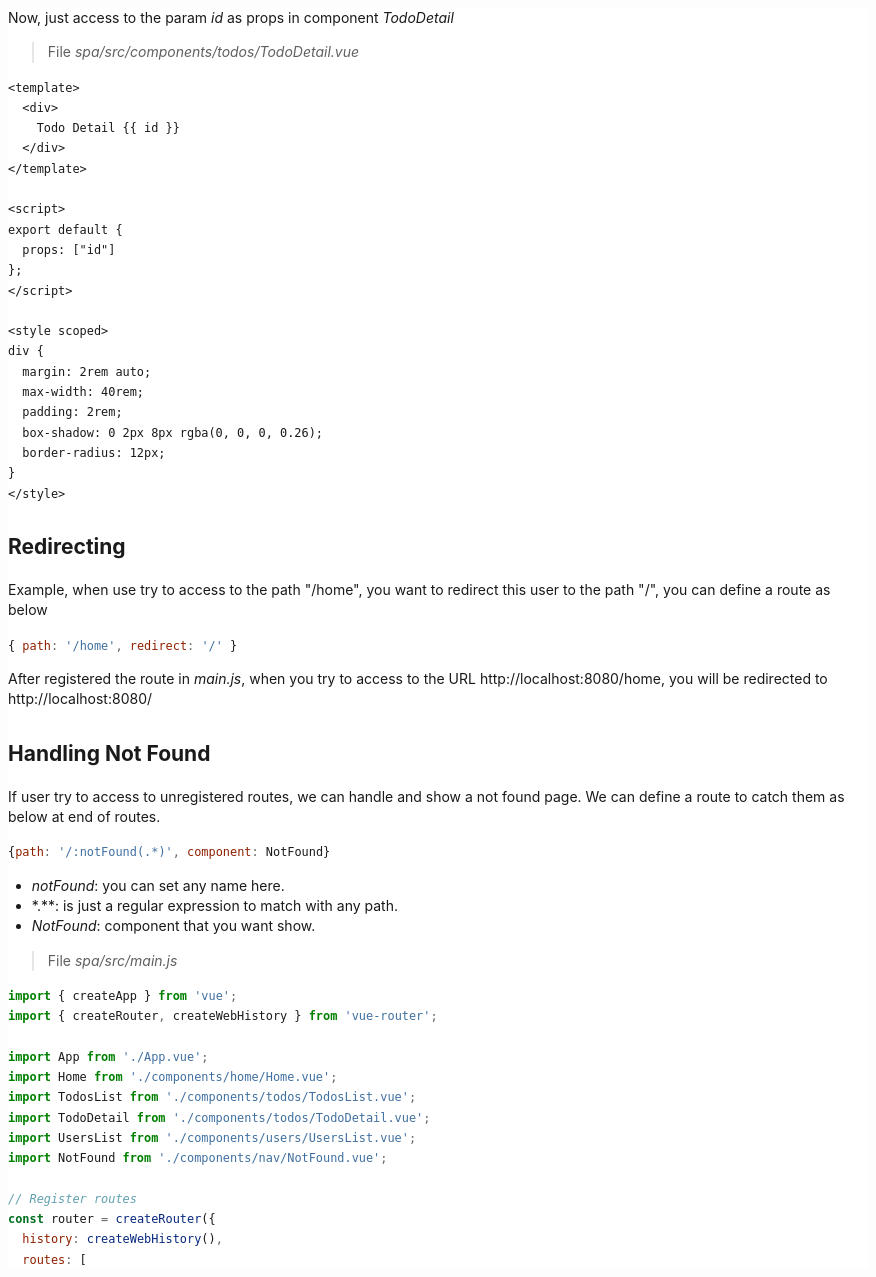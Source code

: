 Now, just access to the param *id* as props in component *TodoDetail*
> File *spa/src/components/todos/TodoDetail.vue*
```vue
<template>
  <div>
    Todo Detail {{ id }}
  </div>
</template>

<script>
export default {
  props: ["id"]
};
</script>

<style scoped>
div {
  margin: 2rem auto;
  max-width: 40rem;
  padding: 2rem;
  box-shadow: 0 2px 8px rgba(0, 0, 0, 0.26);
  border-radius: 12px;
}
</style>
```

## Redirecting 

Example, when use try to access to the path "/home", you want to redirect this user to the path "/", you can define a route as below

```js
{ path: '/home', redirect: '/' }
```

After registered the route in *main.js*, when you try to access to the URL http://localhost:8080/home, you will be redirected to http://localhost:8080/

## Handling Not Found

If user try to access to unregistered routes, we can handle and show a not found page. We can define a route to catch them as below at end of routes.

```js
{path: '/:notFound(.*)', component: NotFound}
```

- *notFound*: you can set any name here.
- *.**: is just a regular expression to match with any path.
- *NotFound*: component that you want show.

> File *spa/src/main.js*
```js
import { createApp } from 'vue';
import { createRouter, createWebHistory } from 'vue-router';

import App from './App.vue';
import Home from './components/home/Home.vue';
import TodosList from './components/todos/TodosList.vue';
import TodoDetail from './components/todos/TodoDetail.vue';
import UsersList from './components/users/UsersList.vue';
import NotFound from './components/nav/NotFound.vue';

// Register routes
const router = createRouter({
  history: createWebHistory(),
  routes: [
```